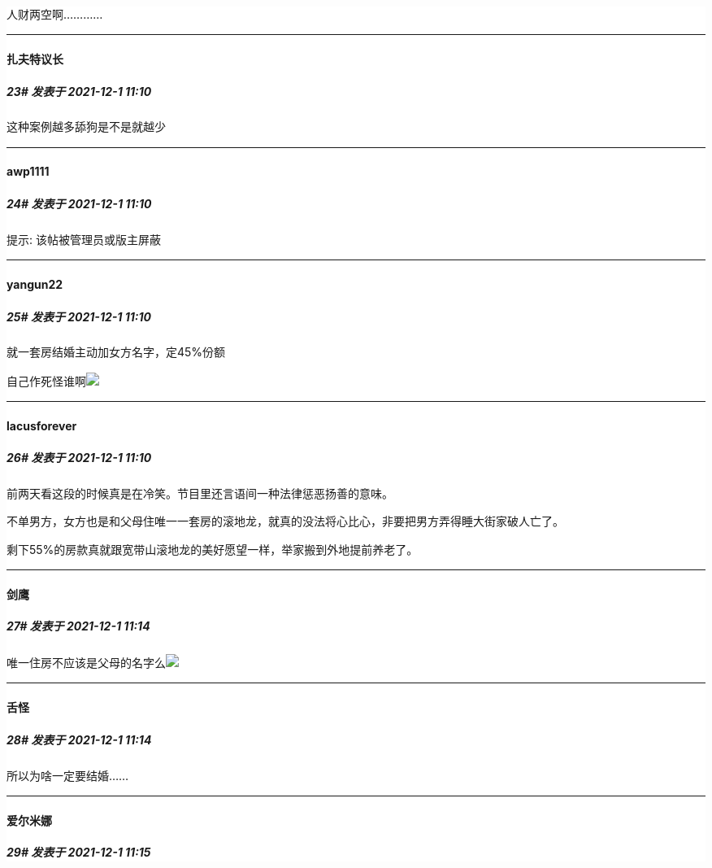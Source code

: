 人财两空啊…………

*****

####  扎夫特议长  
##### 23#       发表于 2021-12-1 11:10

这种案例越多舔狗是不是就越少

*****

####  awp1111  
##### 24#       发表于 2021-12-1 11:10

提示: 该帖被管理员或版主屏蔽

*****

####  yangun22  
##### 25#       发表于 2021-12-1 11:10

就一套房结婚主动加女方名字，定45%份额

自己作死怪谁啊<img src="https://static.saraba1st.com/image/smiley/face2017/049.png" referrerpolicy="no-referrer">

*****

####  lacusforever  
##### 26#       发表于 2021-12-1 11:10

前两天看这段的时候真是在冷笑。节目里还言语间一种法律惩恶扬善的意味。

不单男方，女方也是和父母住唯一一套房的滚地龙，就真的没法将心比心，非要把男方弄得睡大街家破人亡了。

剩下55%的房款真就跟宽带山滚地龙的美好愿望一样，举家搬到外地提前养老了。

*****

####  剑鹰  
##### 27#       发表于 2021-12-1 11:14

唯一住房不应该是父母的名字么<img src="https://static.saraba1st.com/image/smiley/face2017/001.png" referrerpolicy="no-referrer">

*****

####  舌怪  
##### 28#       发表于 2021-12-1 11:14

所以为啥一定要结婚……

*****

####  爱尔米娜  
##### 29#       发表于 2021-12-1 11:15
